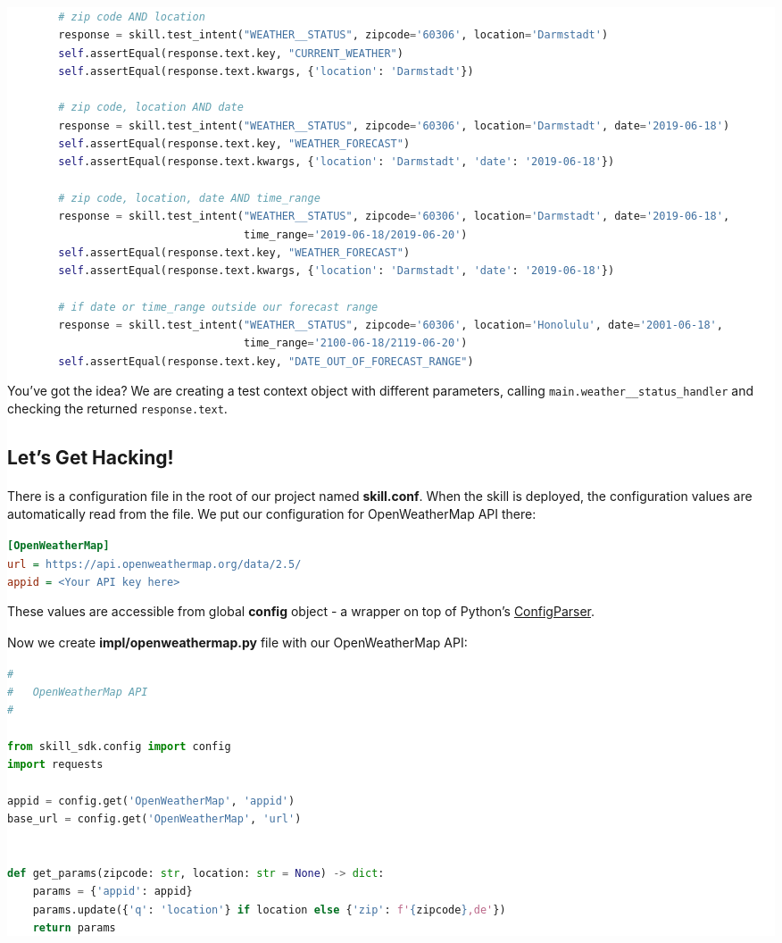 ```python
        # zip code AND location
        response = skill.test_intent("WEATHER__STATUS", zipcode='60306', location='Darmstadt')
        self.assertEqual(response.text.key, "CURRENT_WEATHER")
        self.assertEqual(response.text.kwargs, {'location': 'Darmstadt'})

        # zip code, location AND date
        response = skill.test_intent("WEATHER__STATUS", zipcode='60306', location='Darmstadt', date='2019-06-18')
        self.assertEqual(response.text.key, "WEATHER_FORECAST")
        self.assertEqual(response.text.kwargs, {'location': 'Darmstadt', 'date': '2019-06-18'})

        # zip code, location, date AND time_range
        response = skill.test_intent("WEATHER__STATUS", zipcode='60306', location='Darmstadt', date='2019-06-18', 
                                     time_range='2019-06-18/2019-06-20')
        self.assertEqual(response.text.key, "WEATHER_FORECAST")
        self.assertEqual(response.text.kwargs, {'location': 'Darmstadt', 'date': '2019-06-18'})

        # if date or time_range outside our forecast range
        response = skill.test_intent("WEATHER__STATUS", zipcode='60306', location='Honolulu', date='2001-06-18', 
                                     time_range='2100-06-18/2119-06-20')
        self.assertEqual(response.text.key, "DATE_OUT_OF_FORECAST_RANGE")
```

You’ve got the idea? We are creating a test context object with
different parameters, calling `main.weather__status_handler` and
checking the returned `response.text`.

## Let’s Get Hacking!

There is a configuration file in the root of our project named
**skill.conf**. When the skill is deployed, the configuration values are automatically read from the
file. We put our configuration for
OpenWeatherMap API there:

```ini
[OpenWeatherMap]
url = https://api.openweathermap.org/data/2.5/
appid = <Your API key here>
```

These values are accessible from global **config** object - a wrapper on
top of Python’s
[ConfigParser](https://docs.python.org/3/library/configparser.html).

Now we create **impl/openweathermap.py** file with our OpenWeatherMap API:

```python
#
#   OpenWeatherMap API
#

from skill_sdk.config import config
import requests

appid = config.get('OpenWeatherMap', 'appid')
base_url = config.get('OpenWeatherMap', 'url')


def get_params(zipcode: str, location: str = None) -> dict:
    params = {'appid': appid}
    params.update({'q': 'location'} if location else {'zip': f'{zipcode},de'})
    return params

```